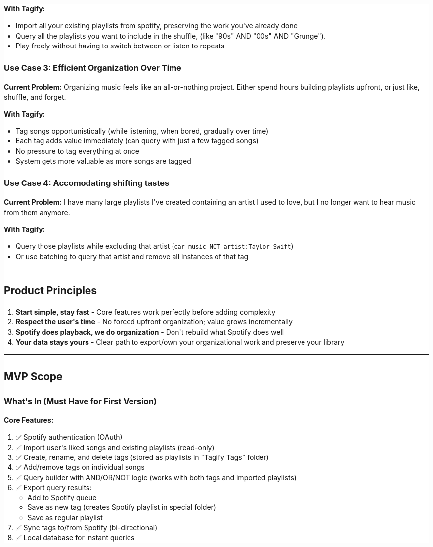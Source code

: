 **With Tagify:**
- Import all your existing playlists from spotify, preserving the work you've already done
- Query all the playlists you want to include in the shuffle, (like "90s" AND "00s" AND "Grunge").
- Play freely without having to switch between or listen to repeats

### Use Case 3: Efficient Organization Over Time
**Current Problem:** Organizing music feels like an all-or-nothing project. Either spend hours building playlists upfront, or just like, shuffle, and forget.

**With Tagify:**
- Tag songs opportunistically (while listening, when bored, gradually over time)
- Each tag adds value immediately (can query with just a few tagged songs)
- No pressure to tag everything at once
- System gets more valuable as more songs are tagged

### Use Case 4: Accomodating shifting tastes
**Current Problem:** I have many large playlists I've created containing an artist I used to love, but I no longer want to hear music from them anymore.

**With Tagify:**
- Query those playlists while excluding that artist (`car music NOT artist:Taylor Swift`)
- Or use batching to query that artist and remove all instances of that tag

---

## Product Principles

1. **Start simple, stay fast** - Core features work perfectly before adding complexity
2. **Respect the user's time** - No forced upfront organization; value grows incrementally
3. **Spotify does playback, we do organization** - Don't rebuild what Spotify does well
4. **Your data stays yours** - Clear path to export/own your organizational work and preserve your library

---

## MVP Scope

### What's In (Must Have for First Version)

**Core Features:**
1. ✅ Spotify authentication (OAuth)
2. ✅ Import user's liked songs and existing playlists (read-only)
3. ✅ Create, rename, and delete tags (stored as playlists in "Tagify Tags" folder)
4. ✅ Add/remove tags on individual songs
5. ✅ Query builder with AND/OR/NOT logic (works with both tags and imported playlists)
6. ✅ Export query results:
   - Add to Spotify queue
   - Save as new tag (creates Spotify playlist in special folder)
   - Save as regular playlist
7. ✅ Sync tags to/from Spotify (bi-directional)
8. ✅ Local database for instant queries
